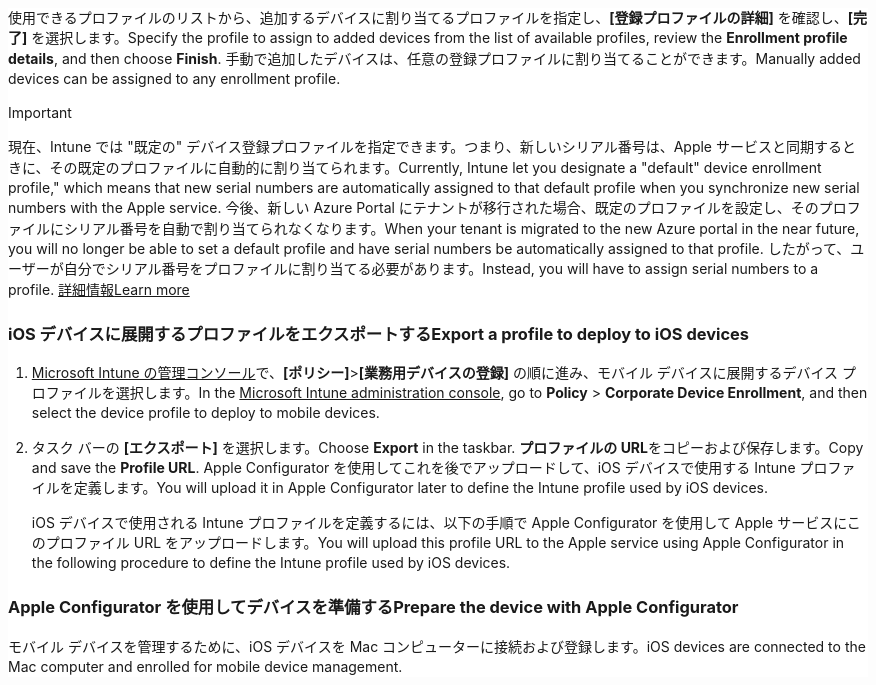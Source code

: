 <span data-ttu-id="8f4b9-165">使用できるプロファイルのリストから、追加するデバイスに割り当てるプロファイルを指定し、**[登録プロファイルの詳細]** を確認し、**[完了]** を選択します。</span><span class="sxs-lookup"><span data-stu-id="8f4b9-165">Specify the profile to assign to added devices from the list of available profiles, review the **Enrollment profile details**, and then choose **Finish**.</span></span> <span data-ttu-id="8f4b9-166">手動で追加したデバイスは、任意の登録プロファイルに割り当てることができます。</span><span class="sxs-lookup"><span data-stu-id="8f4b9-166">Manually added devices can be assigned to any enrollment profile.</span></span>

> [!Important]
> <span data-ttu-id="8f4b9-167">現在、Intune では "既定の" デバイス登録プロファイルを指定できます。つまり、新しいシリアル番号は、Apple サービスと同期するときに、その既定のプロファイルに自動的に割り当てられます。</span><span class="sxs-lookup"><span data-stu-id="8f4b9-167">Currently, Intune let you designate a "default" device enrollment profile," which means that new serial numbers are automatically assigned to that default profile when you synchronize new serial numbers with the Apple service.</span></span> <span data-ttu-id="8f4b9-168">今後、新しい Azure Portal にテナントが移行された場合、既定のプロファイルを設定し、そのプロファイルにシリアル番号を自動で割り当てられなくなります。</span><span class="sxs-lookup"><span data-stu-id="8f4b9-168">When your tenant is migrated to the new Azure portal in the near future, you will no longer be able to set a default profile and have serial numbers be automatically assigned to that profile.</span></span> <span data-ttu-id="8f4b9-169">したがって、ユーザーが自分でシリアル番号をプロファイルに割り当てる必要があります。</span><span class="sxs-lookup"><span data-stu-id="8f4b9-169">Instead, you will have to assign serial numbers to a profile.</span></span> [<span data-ttu-id="8f4b9-170">詳細情報</span><span class="sxs-lookup"><span data-stu-id="8f4b9-170">Learn more</span></span>](https://docs.microsoft.com/intune/device-enrollment-program-enroll-ios)

### <a name="export-a-profile-to-deploy-to-ios-devices"></a><span data-ttu-id="8f4b9-171">iOS デバイスに展開するプロファイルをエクスポートする</span><span class="sxs-lookup"><span data-stu-id="8f4b9-171">Export a profile to deploy to iOS devices</span></span>

1. <span data-ttu-id="8f4b9-172">[Microsoft Intune の管理コンソール](https://manage.microsoft.com)で、**[ポリシー]**&gt;**[業務用デバイスの登録]** の順に進み、モバイル デバイスに展開するデバイス プロファイルを選択します。</span><span class="sxs-lookup"><span data-stu-id="8f4b9-172">In the [Microsoft Intune administration console](https://manage.microsoft.com), go to **Policy** &gt; **Corporate Device Enrollment**, and then select the device profile to deploy to mobile devices.</span></span>

2. <span data-ttu-id="8f4b9-173">タスク バーの **[エクスポート]** を選択します。</span><span class="sxs-lookup"><span data-stu-id="8f4b9-173">Choose **Export** in the taskbar.</span></span> <span data-ttu-id="8f4b9-174">**プロファイルの URL**をコピーおよび保存します。</span><span class="sxs-lookup"><span data-stu-id="8f4b9-174">Copy and save the **Profile URL**.</span></span> <span data-ttu-id="8f4b9-175">Apple Configurator を使用してこれを後でアップロードして、iOS デバイスで使用する Intune プロファイルを定義します。</span><span class="sxs-lookup"><span data-stu-id="8f4b9-175">You will upload it in Apple Configurator later to define the Intune profile used by iOS devices.</span></span>

   <span data-ttu-id="8f4b9-176">iOS デバイスで使用される Intune プロファイルを定義するには、以下の手順で Apple Configurator を使用して Apple サービスにこのプロファイル URL をアップロードします。</span><span class="sxs-lookup"><span data-stu-id="8f4b9-176">You will upload this profile URL to the Apple service using Apple Configurator in the following procedure to define the Intune profile used by iOS devices.</span></span>

### <a name="prepare-the-device-with-apple-configurator"></a><span data-ttu-id="8f4b9-177">Apple Configurator を使用してデバイスを準備する</span><span class="sxs-lookup"><span data-stu-id="8f4b9-177">Prepare the device with Apple Configurator</span></span>

<span data-ttu-id="8f4b9-178">モバイル デバイスを管理するために、iOS デバイスを Mac コンピューターに接続および登録します。</span><span class="sxs-lookup"><span data-stu-id="8f4b9-178">iOS devices are connected to the Mac computer and enrolled for mobile device management.</span></span>
